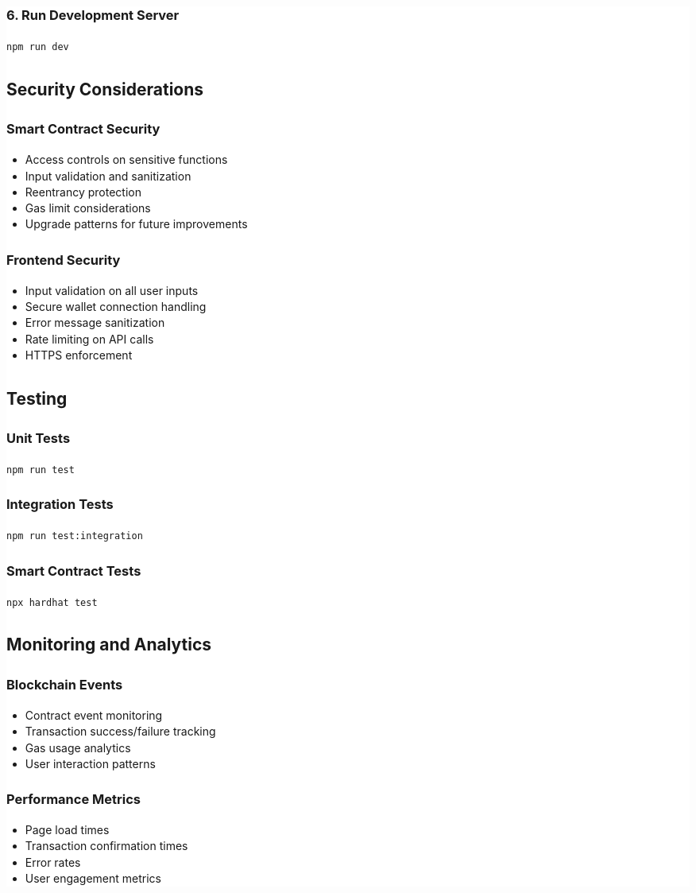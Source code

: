 ### 6. Run Development Server
```bash
npm run dev
```

## Security Considerations

### Smart Contract Security
- Access controls on sensitive functions
- Input validation and sanitization
- Reentrancy protection
- Gas limit considerations
- Upgrade patterns for future improvements

### Frontend Security
- Input validation on all user inputs
- Secure wallet connection handling
- Error message sanitization
- Rate limiting on API calls
- HTTPS enforcement

## Testing

### Unit Tests
```bash
npm run test
```

### Integration Tests
```bash
npm run test:integration
```

### Smart Contract Tests
```bash
npx hardhat test
```

## Monitoring and Analytics

### Blockchain Events
- Contract event monitoring
- Transaction success/failure tracking
- Gas usage analytics
- User interaction patterns

### Performance Metrics
- Page load times
- Transaction confirmation times
- Error rates
- User engagement metrics
